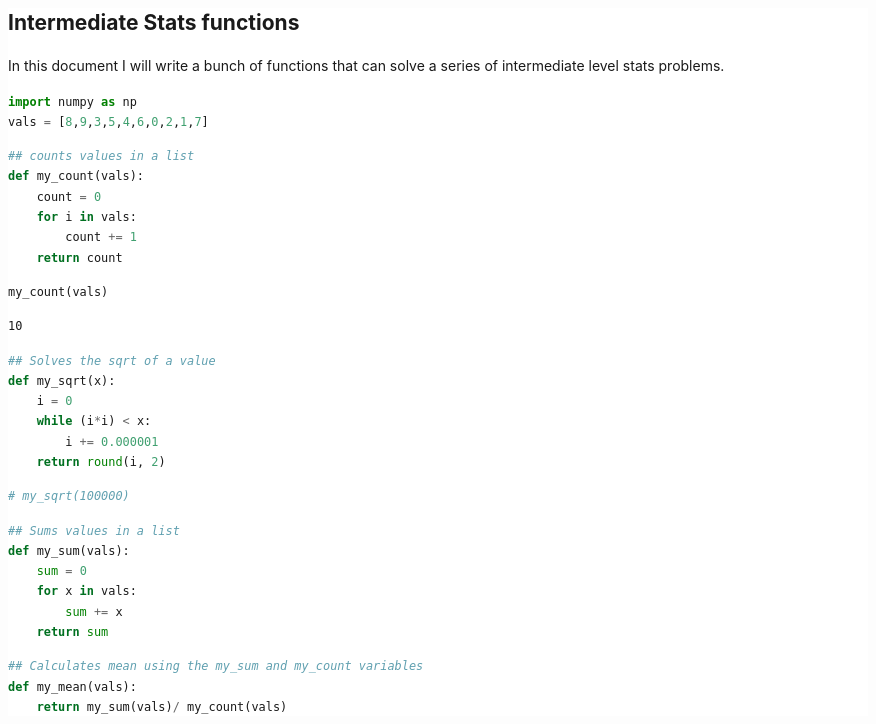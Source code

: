 
## Intermediate Stats functions
In this document I will write a bunch of functions that can solve a series of intermediate level stats problems.


```python
import numpy as np
vals = [8,9,3,5,4,6,0,2,1,7]
```


```python
## counts values in a list
def my_count(vals):
    count = 0
    for i in vals:
        count += 1
    return count
```


```python
my_count(vals)
```




    10




```python
## Solves the sqrt of a value
def my_sqrt(x):
    i = 0
    while (i*i) < x:
        i += 0.000001
    return round(i, 2)
```


```python
# my_sqrt(100000)
```


```python
## Sums values in a list
def my_sum(vals):
    sum = 0
    for x in vals:
        sum += x
    return sum
```


```python
## Calculates mean using the my_sum and my_count variables
def my_mean(vals):
    return my_sum(vals)/ my_count(vals)
```

